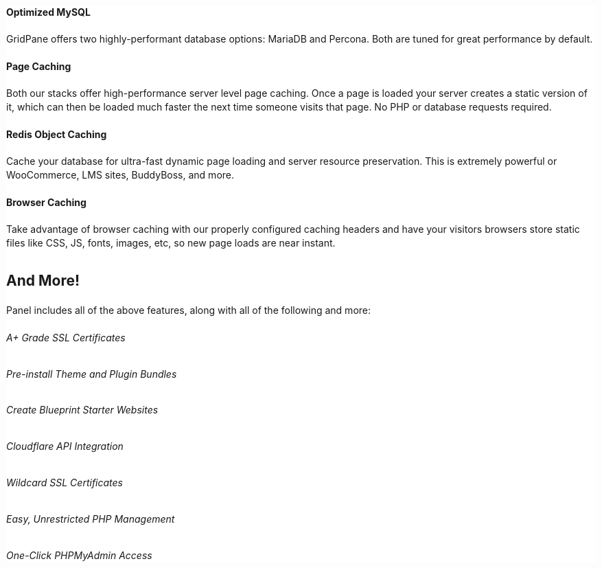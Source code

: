 #### Optimized MySQL

GridPane offers two highly-performant database options: MariaDB and Percona. Both are tuned for great performance by default.

 

#### Page Caching

Both our stacks offer high-performance server level page caching. Once a page is loaded your server creates a static version of it, which can then be loaded much faster the next time someone visits that page. No PHP or database requests required.

 

#### Redis Object Caching

Cache your database for ultra-fast dynamic page loading and server resource preservation. This is extremely powerful or WooCommerce, LMS sites, BuddyBoss, and more.

 

#### Browser Caching

Take advantage of browser caching with our properly configured caching headers and have your visitors browsers store static files like CSS, JS, fonts, images, etc, so new page loads are near instant.

 

## And More!

 

Panel includes all of the above features, along with all of the following and more:

 

 

###### A+ Grade SSL Certificates

 

###### Pre-install Theme and Plugin Bundles

 

 

###### Create Blueprint Starter Websites

 

 

###### Cloudflare API Integration

 

###### Wildcard SSL Certificates

 

###### Easy, Unrestricted PHP Management

 

###### One-Click PHPMyAdmin Access
